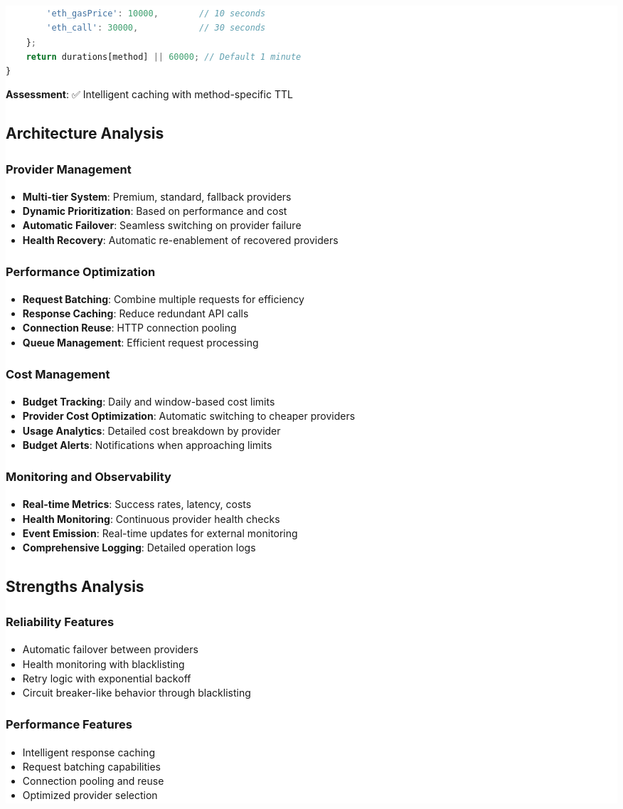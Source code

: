 ```typescript
        'eth_gasPrice': 10000,        // 10 seconds
        'eth_call': 30000,            // 30 seconds
    };
    return durations[method] || 60000; // Default 1 minute
}
```
**Assessment**: ✅ Intelligent caching with method-specific TTL

## Architecture Analysis

### Provider Management
- **Multi-tier System**: Premium, standard, fallback providers
- **Dynamic Prioritization**: Based on performance and cost
- **Automatic Failover**: Seamless switching on provider failure
- **Health Recovery**: Automatic re-enablement of recovered providers

### Performance Optimization
- **Request Batching**: Combine multiple requests for efficiency
- **Response Caching**: Reduce redundant API calls
- **Connection Reuse**: HTTP connection pooling
- **Queue Management**: Efficient request processing

### Cost Management
- **Budget Tracking**: Daily and window-based cost limits
- **Provider Cost Optimization**: Automatic switching to cheaper providers
- **Usage Analytics**: Detailed cost breakdown by provider
- **Budget Alerts**: Notifications when approaching limits

### Monitoring and Observability
- **Real-time Metrics**: Success rates, latency, costs
- **Health Monitoring**: Continuous provider health checks
- **Event Emission**: Real-time updates for external monitoring
- **Comprehensive Logging**: Detailed operation logs

## Strengths Analysis

### Reliability Features
- Automatic failover between providers
- Health monitoring with blacklisting
- Retry logic with exponential backoff
- Circuit breaker-like behavior through blacklisting

### Performance Features
- Intelligent response caching
- Request batching capabilities
- Connection pooling and reuse
- Optimized provider selection
